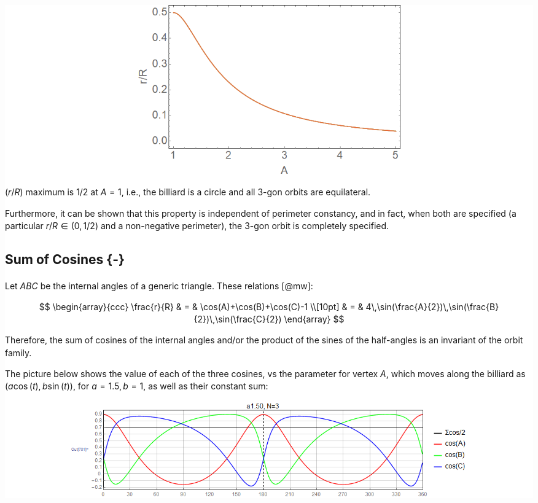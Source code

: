 <img src="pics/r_over_R_curve.png" width="50%" style="display: block; margin: auto;" />

$(r/R)$ maximum is $1/2$ at $A=1$, i.e., the billiard is a circle and all 3-gon orbits are equilateral.

Furthermore, it can be shown that this property is independent of perimeter constancy, and in fact, when both are specified (a particular $r/R\in (0,1/2)$ and a non-negative perimeter), the 3-gon orbit is completely specified.

## Sum of Cosines {-}

Let $ABC$ be the internal angles of a generic triangle. These relations [@mw]:

$$
\begin{array}{ccc}
\frac{r}{R} & = & \cos(A)+\cos(B)+\cos(C)-1 \\[10pt]
            & = & 4\,\sin(\frac{A}{2})\,\sin(\frac{B}{2})\,\sin(\frac{C}{2})
\end{array}
$$

Therefore, the sum of cosines of the internal angles and/or the product of the sines of the half-angles is an invariant of the orbit family.

The picture below shows the value of each of the three cosines, vs the parameter for vertex $A$, which moves along the billiard as $(a\cos(t),b\sin(t))$, for $a=1.5,b=1$, as well as their constant sum:

<img src="pics/cosine_sum_n3.png" width="75%" style="display: block; margin: auto;" />
